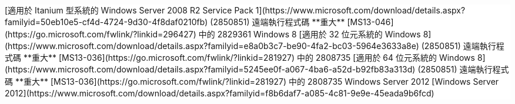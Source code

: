 </td>
</tr>
<tr class="alternateRow">
<td style="border:1px solid black;">
[適用於 Itanium 型系統的 Windows Server 2008 R2 Service Pack 1](https://www.microsoft.com/download/details.aspx?familyid=50eb10e5-cf4d-4724-9d30-4f8daf0210fb)  
(2850851)
</td>
<td style="border:1px solid black;">
遠端執行程式碼
</td>
<td style="border:1px solid black;">
**重大**
</td>
<td style="border:1px solid black;">
[MS13-046](https://go.microsoft.com/fwlink/?linkid=296427) 中的 2829361
</td>
</tr>
<tr>
<th colspan="4">
Windows 8
</th>
</tr>
<tr>
<td style="border:1px solid black;">
[適用於 32 位元系統的 Windows 8](https://www.microsoft.com/download/details.aspx?familyid=e8a0b3c7-be90-4fa2-bc03-5964e3633a8e)  
(2850851)
</td>
<td style="border:1px solid black;">
遠端執行程式碼
</td>
<td style="border:1px solid black;">
**重大**
</td>
<td style="border:1px solid black;">
[MS13-036](https://go.microsoft.com/fwlink/?linkid=281927) 中的 2808735
</td>
</tr>
<tr class="alternateRow">
<td style="border:1px solid black;">
[適用於 64 位元系統的 Windows 8](https://www.microsoft.com/download/details.aspx?familyid=5245ee0f-a067-4ba6-a52d-b92fb83a313d)  
(2850851)
</td>
<td style="border:1px solid black;">
遠端執行程式碼
</td>
<td style="border:1px solid black;">
**重大**
</td>
<td style="border:1px solid black;">
[MS13-036](https://go.microsoft.com/fwlink/?linkid=281927) 中的 2808735
</td>
</tr>
<tr>
<th colspan="4">
Windows Server 2012
</th>
</tr>
<tr>
<td style="border:1px solid black;">
[Windows Server 2012](https://www.microsoft.com/download/details.aspx?familyid=f8b6daf7-a085-4c81-9e9e-45eada9b6fcd)  